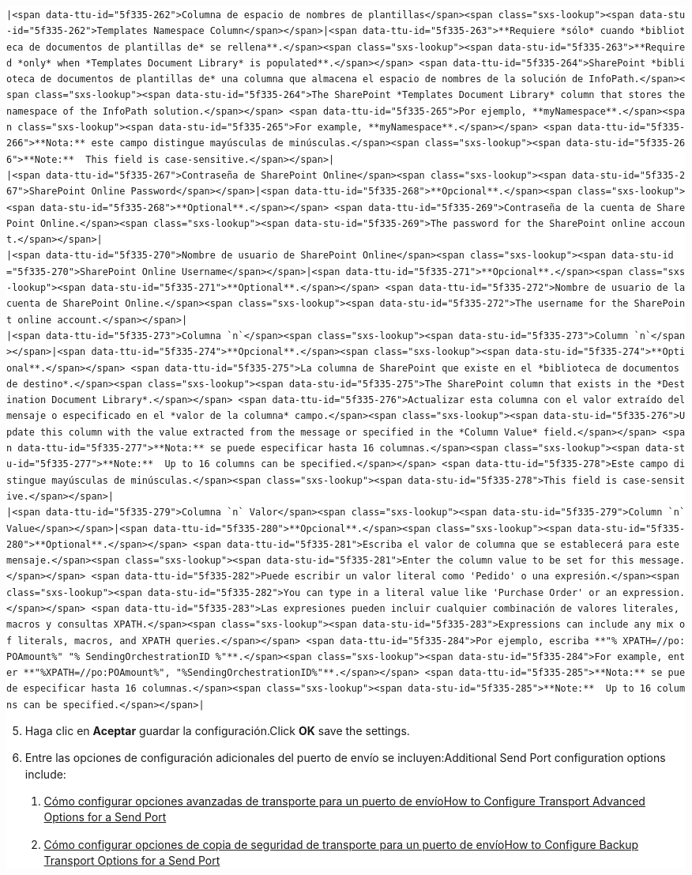     |<span data-ttu-id="5f335-262">Columna de espacio de nombres de plantillas</span><span class="sxs-lookup"><span data-stu-id="5f335-262">Templates Namespace Column</span></span>|<span data-ttu-id="5f335-263">**Requiere *sólo* cuando *biblioteca de documentos de plantillas de* se rellena**.</span><span class="sxs-lookup"><span data-stu-id="5f335-263">**Required *only* when *Templates Document Library* is populated**.</span></span> <span data-ttu-id="5f335-264">SharePoint *biblioteca de documentos de plantillas de* una columna que almacena el espacio de nombres de la solución de InfoPath.</span><span class="sxs-lookup"><span data-stu-id="5f335-264">The SharePoint *Templates Document Library* column that stores the namespace of the InfoPath solution.</span></span> <span data-ttu-id="5f335-265">Por ejemplo, **myNamespace**.</span><span class="sxs-lookup"><span data-stu-id="5f335-265">For example, **myNamespace**.</span></span> <span data-ttu-id="5f335-266">**Nota:** este campo distingue mayúsculas de minúsculas.</span><span class="sxs-lookup"><span data-stu-id="5f335-266">**Note:**  This field is case-sensitive.</span></span>|  
    |<span data-ttu-id="5f335-267">Contraseña de SharePoint Online</span><span class="sxs-lookup"><span data-stu-id="5f335-267">SharePoint Online Password</span></span>|<span data-ttu-id="5f335-268">**Opcional**.</span><span class="sxs-lookup"><span data-stu-id="5f335-268">**Optional**.</span></span> <span data-ttu-id="5f335-269">Contraseña de la cuenta de SharePoint Online.</span><span class="sxs-lookup"><span data-stu-id="5f335-269">The password for the SharePoint online account.</span></span>|  
    |<span data-ttu-id="5f335-270">Nombre de usuario de SharePoint Online</span><span class="sxs-lookup"><span data-stu-id="5f335-270">SharePoint Online Username</span></span>|<span data-ttu-id="5f335-271">**Opcional**.</span><span class="sxs-lookup"><span data-stu-id="5f335-271">**Optional**.</span></span> <span data-ttu-id="5f335-272">Nombre de usuario de la cuenta de SharePoint Online.</span><span class="sxs-lookup"><span data-stu-id="5f335-272">The username for the SharePoint online account.</span></span>|  
    |<span data-ttu-id="5f335-273">Columna `n`</span><span class="sxs-lookup"><span data-stu-id="5f335-273">Column `n`</span></span>|<span data-ttu-id="5f335-274">**Opcional**.</span><span class="sxs-lookup"><span data-stu-id="5f335-274">**Optional**.</span></span> <span data-ttu-id="5f335-275">La columna de SharePoint que existe en el *biblioteca de documentos de destino*.</span><span class="sxs-lookup"><span data-stu-id="5f335-275">The SharePoint column that exists in the *Destination Document Library*.</span></span> <span data-ttu-id="5f335-276">Actualizar esta columna con el valor extraído del mensaje o especificado en el *valor de la columna* campo.</span><span class="sxs-lookup"><span data-stu-id="5f335-276">Update this column with the value extracted from the message or specified in the *Column Value* field.</span></span> <span data-ttu-id="5f335-277">**Nota:** se puede especificar hasta 16 columnas.</span><span class="sxs-lookup"><span data-stu-id="5f335-277">**Note:**  Up to 16 columns can be specified.</span></span> <span data-ttu-id="5f335-278">Este campo distingue mayúsculas de minúsculas.</span><span class="sxs-lookup"><span data-stu-id="5f335-278">This field is case-sensitive.</span></span>|  
    |<span data-ttu-id="5f335-279">Columna `n` Valor</span><span class="sxs-lookup"><span data-stu-id="5f335-279">Column `n` Value</span></span>|<span data-ttu-id="5f335-280">**Opcional**.</span><span class="sxs-lookup"><span data-stu-id="5f335-280">**Optional**.</span></span> <span data-ttu-id="5f335-281">Escriba el valor de columna que se establecerá para este mensaje.</span><span class="sxs-lookup"><span data-stu-id="5f335-281">Enter the column value to be set for this message.</span></span> <span data-ttu-id="5f335-282">Puede escribir un valor literal como 'Pedido' o una expresión.</span><span class="sxs-lookup"><span data-stu-id="5f335-282">You can type in a literal value like 'Purchase Order' or an expression.</span></span> <span data-ttu-id="5f335-283">Las expresiones pueden incluir cualquier combinación de valores literales, macros y consultas XPATH.</span><span class="sxs-lookup"><span data-stu-id="5f335-283">Expressions can include any mix of literals, macros, and XPATH queries.</span></span> <span data-ttu-id="5f335-284">Por ejemplo, escriba **"% XPATH=//po:POAmount%" "% SendingOrchestrationID %"**.</span><span class="sxs-lookup"><span data-stu-id="5f335-284">For example, enter **"%XPATH=//po:POAmount%", "%SendingOrchestrationID%"**.</span></span> <span data-ttu-id="5f335-285">**Nota:** se puede especificar hasta 16 columnas.</span><span class="sxs-lookup"><span data-stu-id="5f335-285">**Note:**  Up to 16 columns can be specified.</span></span>|  
  
5.  <span data-ttu-id="5f335-286">Haga clic en **Aceptar** guardar la configuración.</span><span class="sxs-lookup"><span data-stu-id="5f335-286">Click **OK** save the settings.</span></span>  
  
6.  <span data-ttu-id="5f335-287">Entre las opciones de configuración adicionales del puerto de envío se incluyen:</span><span class="sxs-lookup"><span data-stu-id="5f335-287">Additional Send Port configuration options include:</span></span>  
  
    1.  [<span data-ttu-id="5f335-288">Cómo configurar opciones avanzadas de transporte para un puerto de envío</span><span class="sxs-lookup"><span data-stu-id="5f335-288">How to Configure Transport Advanced Options for a Send Port</span></span>](../core/how-to-configure-transport-advanced-options-for-a-send-port.md)  
  
    2.  [<span data-ttu-id="5f335-289">Cómo configurar opciones de copia de seguridad de transporte para un puerto de envío</span><span class="sxs-lookup"><span data-stu-id="5f335-289">How to Configure Backup Transport Options for a Send Port</span></span>](../core/how-to-configure-backup-transport-options-for-a-send-port.md)  
  